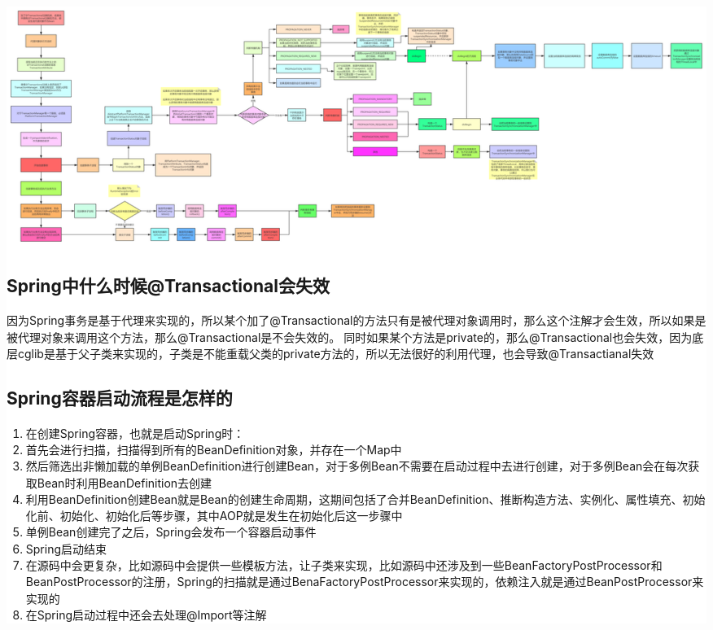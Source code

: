 ![1622966825505-41961ccc-19e0-4f70-8182-e6e3337eb3af.png](./img/rQ74o8W65QSsoCPH/1622966825505-41961ccc-19e0-4f70-8182-e6e3337eb3af-629604.png)
<font style="color:#F5222D;"></font>
## Spring中什么时候@Transactional会失效
因为Spring事务是基于代理来实现的，所以某个加了@Transactional的方法只有是被代理对象调用时，那么这个注解才会生效，所以如果是被代理对象来调用这个方法，那么@Transactional是不会失效的。
同时如果某个方法是private的，那么@Transactional也会失效，因为底层cglib是基于父子类来实现的，子类是不能重载父类的private方法的，所以无法很好的利用代理，也会导致@Transactianal失效
<font style="color:#F5222D;"></font>
## Spring容器启动流程是怎样的
1. 在创建Spring容器，也就是启动Spring时：
2. 首先会进行扫描，扫描得到所有的BeanDefinition对象，并存在一个Map中
3. 然后筛选出非懒加载的单例BeanDefinition进行创建Bean，对于多例Bean不需要在启动过程中去进行创建，对于多例Bean会在每次获取Bean时利用BeanDefinition去创建
4. 利用BeanDefinition创建Bean就是Bean的创建生命周期，这期间包括了合并BeanDefinition、推断构造方法、实例化、属性填充、初始化前、初始化、初始化后等步骤，其中AOP就是发生在初始化后这一步骤中
5. 单例Bean创建完了之后，Spring会发布一个容器启动事件
6. Spring启动结束
7. 在源码中会更复杂，比如源码中会提供一些模板方法，让子类来实现，比如源码中还涉及到一些BeanFactoryPostProcessor和BeanPostProcessor的注册，Spring的扫描就是通过BenaFactoryPostProcessor来实现的，依赖注入就是通过BeanPostProcessor来实现的
8. 在Spring启动过程中还会去处理@Import等注解